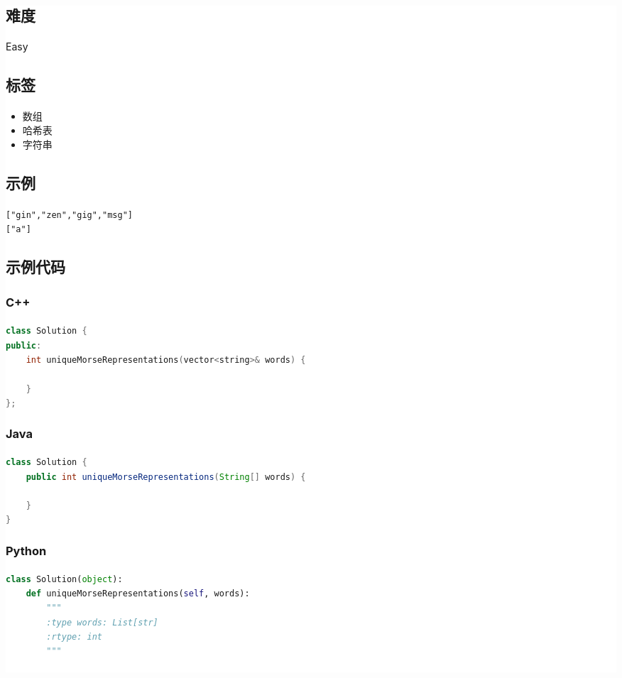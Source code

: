 
## 难度

Easy

## 标签

- 数组
- 哈希表
- 字符串

## 示例

```
["gin","zen","gig","msg"]
["a"]
```

## 示例代码

### C++

```cpp
class Solution {
public:
    int uniqueMorseRepresentations(vector<string>& words) {
        
    }
};
```

### Java

```java
class Solution {
    public int uniqueMorseRepresentations(String[] words) {
        
    }
}
```

### Python

```python
class Solution(object):
    def uniqueMorseRepresentations(self, words):
        """
        :type words: List[str]
        :rtype: int
        """
        
```

